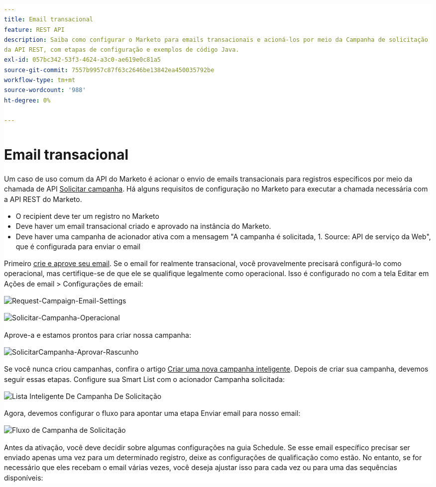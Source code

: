 ```yaml
---
title: Email transacional
feature: REST API
description: Saiba como configurar o Marketo para emails transacionais e acioná-los por meio da Campanha de solicitação da API REST, com etapas de configuração e exemplos de código Java.
exl-id: 057bc342-53f3-4624-a3c0-ae619e0c81a5
source-git-commit: 7557b9957c87f63c2646be13842ea450035792be
workflow-type: tm+mt
source-wordcount: '988'
ht-degree: 0%

---
```


# Email transacional

Um caso de uso comum da API do Marketo é acionar o envio de emails transacionais para registros específicos por meio da chamada de API [Solicitar campanha](https://developer.adobe.com/marketo-apis/api/mapi/#tag/Campaigns/operation/triggerCampaignUsingPOST). Há alguns requisitos de configuração no Marketo para executar a chamada necessária com a API REST do Marketo.

- O recipient deve ter um registro no Marketo
- Deve haver um email transacional criado e aprovado na instância do Marketo.
- Deve haver uma campanha de acionador ativa com a mensagem &quot;A campanha é solicitada, 1. Source: API de serviço da Web&quot;, que é configurada para enviar o email

Primeiro [crie e aprove seu email](https://experienceleague.adobe.com/docs/marketo/using/home.html?lang=pt-BR). Se o email for realmente transacional, você provavelmente precisará configurá-lo como operacional, mas certifique-se de que ele se qualifique legalmente como operacional. Isso é configurado no com a tela Editar em Ações de email > Configurações de email:

![Request-Campaign-Email-Settings](assets/request-campaign-email-settings.png)

![Solicitar-Campanha-Operacional](assets/request-campaign-operational.png)

Aprove-a e estamos prontos para criar nossa campanha:

![SolicitarCampanha-Aprovar-Rascunho](assets/request-campaign-approve-draft.png)

Se você nunca criou campanhas, confira o artigo [Criar uma nova campanha inteligente](https://experienceleague.adobe.com/docs/marketo/using/product-docs/core-marketo-concepts/smart-campaigns/creating-a-smart-campaign/create-a-new-smart-campaign.html?lang=pt-BR). Depois de criar sua campanha, devemos seguir essas etapas. Configure sua Smart List com o acionador Campanha solicitada:

![Lista Inteligente De Campanha De Solicitação](assets/request-campaign-smart-list.png)

Agora, devemos configurar o fluxo para apontar uma etapa Enviar email para nosso email:

![Fluxo de Campanha de Solicitação](assets/request-campaign-flow.png)

Antes da ativação, você deve decidir sobre algumas configurações na guia Schedule. Se esse email específico precisar ser enviado apenas uma vez para um determinado registro, deixe as configurações de qualificação como estão. No entanto, se for necessário que eles recebam o email várias vezes, você deseja ajustar isso para cada vez ou para uma das sequências disponíveis:
